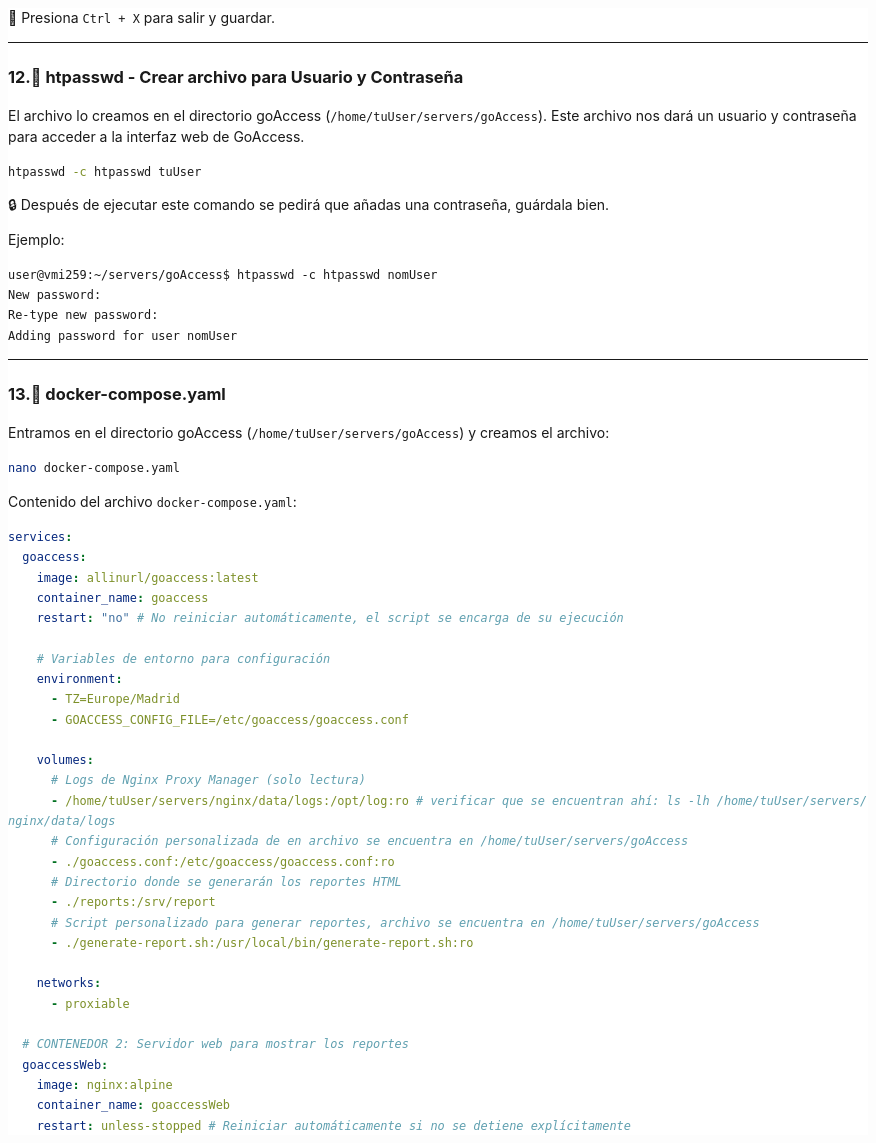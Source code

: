 ```nginx
```

💾 Presiona `Ctrl + X` para salir y guardar. 

---

### 12.🔑 htpasswd - Crear archivo para Usuario y Contraseña 

El archivo lo creamos en el directorio goAccess (`/home/tuUser/servers/goAccess`). Este archivo nos dará un usuario y contraseña para acceder a la interfaz web de GoAccess.

```bash
htpasswd -c htpasswd tuUser
```

🔒 Después de ejecutar este comando se pedirá que añadas una contraseña, guárdala bien. 

Ejemplo:
```
user@vmi259:~/servers/goAccess$ htpasswd -c htpasswd nomUser
New password:
Re-type new password:
Adding password for user nomUser
```
---

### 13.📝 docker-compose.yaml

Entramos en el directorio goAccess (`/home/tuUser/servers/goAccess`) y creamos el archivo:

```bash
nano docker-compose.yaml
```

Contenido del archivo `docker-compose.yaml`:

```yaml
services:
  goaccess:
    image: allinurl/goaccess:latest
    container_name: goaccess
    restart: "no" # No reiniciar automáticamente, el script se encarga de su ejecución

    # Variables de entorno para configuración
    environment:
      - TZ=Europe/Madrid
      - GOACCESS_CONFIG_FILE=/etc/goaccess/goaccess.conf

    volumes:
      # Logs de Nginx Proxy Manager (solo lectura)
      - /home/tuUser/servers/nginx/data/logs:/opt/log:ro # verificar que se encuentran ahí: ls -lh /home/tuUser/servers/nginx/data/logs
      # Configuración personalizada de en archivo se encuentra en /home/tuUser/servers/goAccess
      - ./goaccess.conf:/etc/goaccess/goaccess.conf:ro
      # Directorio donde se generarán los reportes HTML
      - ./reports:/srv/report
      # Script personalizado para generar reportes, archivo se encuentra en /home/tuUser/servers/goAccess
      - ./generate-report.sh:/usr/local/bin/generate-report.sh:ro

    networks:
      - proxiable

  # CONTENEDOR 2: Servidor web para mostrar los reportes
  goaccessWeb:
    image: nginx:alpine
    container_name: goaccessWeb
    restart: unless-stopped # Reiniciar automáticamente si no se detiene explícitamente
```